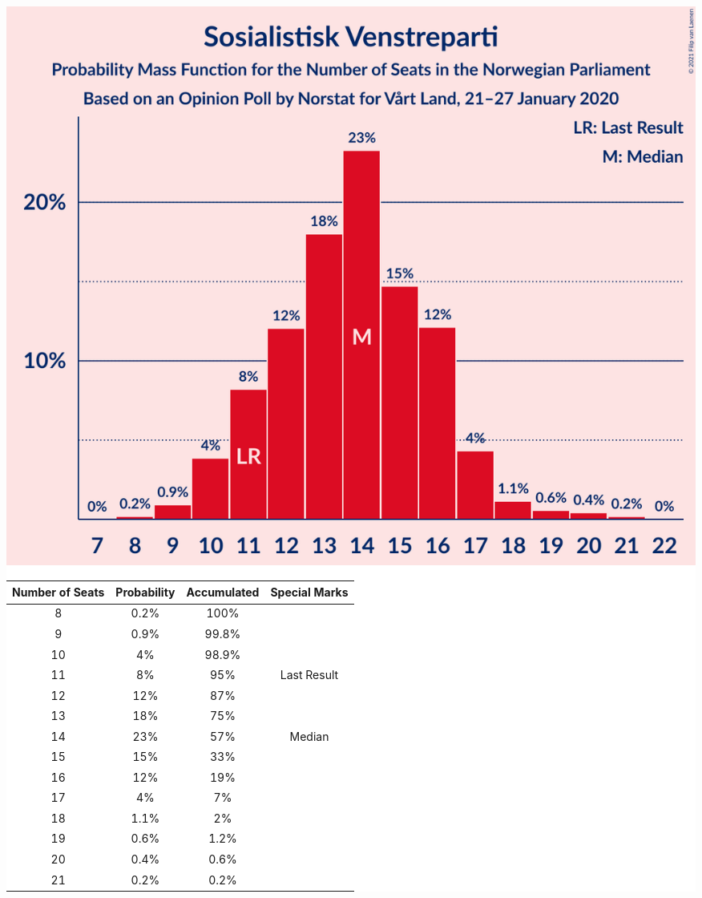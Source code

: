 ![Graph with seats probability mass function not yet produced](2020-01-27-Norstat-seats-pmf-sosialistiskvenstreparti.png "Seats Probability Mass Function")

| Number of Seats | Probability | Accumulated | Special Marks |
|:---------------:|:-----------:|:-----------:|:-------------:|
| 8 | 0.2% | 100% |  |
| 9 | 0.9% | 99.8% |  |
| 10 | 4% | 98.9% |  |
| 11 | 8% | 95% | Last Result |
| 12 | 12% | 87% |  |
| 13 | 18% | 75% |  |
| 14 | 23% | 57% | Median |
| 15 | 15% | 33% |  |
| 16 | 12% | 19% |  |
| 17 | 4% | 7% |  |
| 18 | 1.1% | 2% |  |
| 19 | 0.6% | 1.2% |  |
| 20 | 0.4% | 0.6% |  |
| 21 | 0.2% | 0.2% |  |